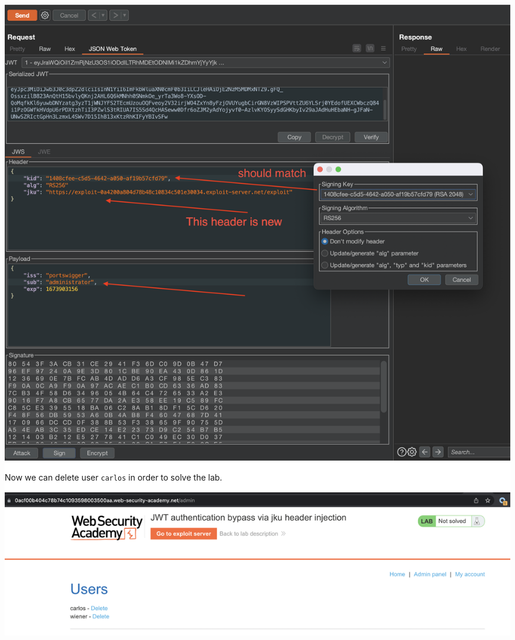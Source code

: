 ![picture 14](/assets/images/3e0351b4c54fd4b1f8f5302c0dd1bae52cd9f70d750b8936681adcac4ef69bea.png)  


Now we can delete user `carlos` in order to solve the lab.

![picture 13](/assets/images/e2b32bc00079024910fd94731a952deb332ff054e27b121b74351ca3455239a3.png)  
